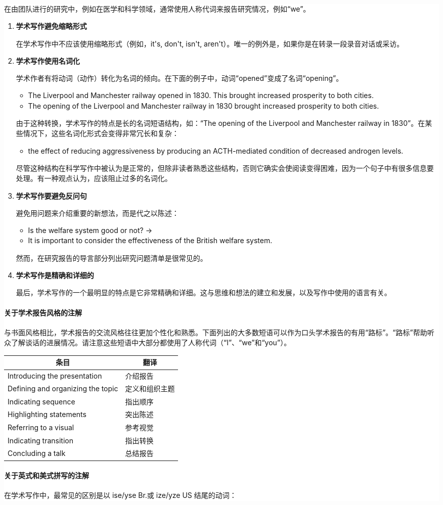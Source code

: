    在由团队进行的研究中，例如在医学和科学领域，通常使用人称代词来报告研究情况，例如“we”。

1. **学术写作避免缩略形式**

   在学术写作中不应该使用缩略形式（例如，it's, don't, isn't, aren't）。唯一的例外是，如果你是在转录一段录音对话或采访。

1. **学术写作使用名词化**

   学术作者有将动词（动作）转化为名词的倾向。在下面的例子中，动词“opened”变成了名词“opening”。

   - The Liverpool and Manchester railway opened in 1830. This brought increased prosperity to both cities.
   - The opening of the Liverpool and Manchester railway in 1830 brought increased prosperity to both cities.

   由于这种转换，学术写作的特点是长的名词短语结构，如：“The opening of the Liverpool and Manchester railway in 1830”。在某些情况下，这些名词化形式会变得非常冗长和复杂：

   - the effect of reducing aggressiveness by producing an ACTH-mediated condition of decreased androgen levels.

   尽管这种结构在科学写作中被认为是正常的，但除非读者熟悉这些结构，否则它确实会使阅读变得困难，因为一个句子中有很多信息要处理。有一种观点认为，应该阻止过多的名词化。

1. **学术写作要避免反问句**

   避免用问题来介绍重要的新想法，而是代之以陈述：

   - Is the welfare system good or not? →
   - It is important to consider the effectiveness of the British welfare system.

   然而，在研究报告的导言部分列出研究问题清单是很常见的。

1. **学术写作是精确和详细的**

   最后，学术写作的一个最明显的特点是它非常精确和详细。这与思维和想法的建立和发展，以及写作中使用的语言有关。

#### 关于学术报告风格的注解

与书面风格相比，学术报告的交流风格往往更加个性化和熟悉。下面列出的大多数短语可以作为口头学术报告的有用“路标”。“路标”帮助听众了解谈话的进展情况。请注意这些短语中大部分都使用了人称代词（“I”、“we”和“you”）。

| 条目                              | 翻译           |
| --------------------------------- | -------------- |
| Introducing the presentation      | 介绍报告       |
| Defining and organizing the topic | 定义和组织主题 |
| Indicating sequence               | 指出顺序       |
| Highlighting statements           | 突出陈述       |
| Referring to a visual             | 参考视觉       |
| Indicating transition             | 指出转换       |
| Concluding a talk                 | 总结报告       |

#### 关于英式和美式拼写的注解

在学术写作中，最常见的区别是以 ise/yse Br.或 ize/yze US 结尾的动词：

